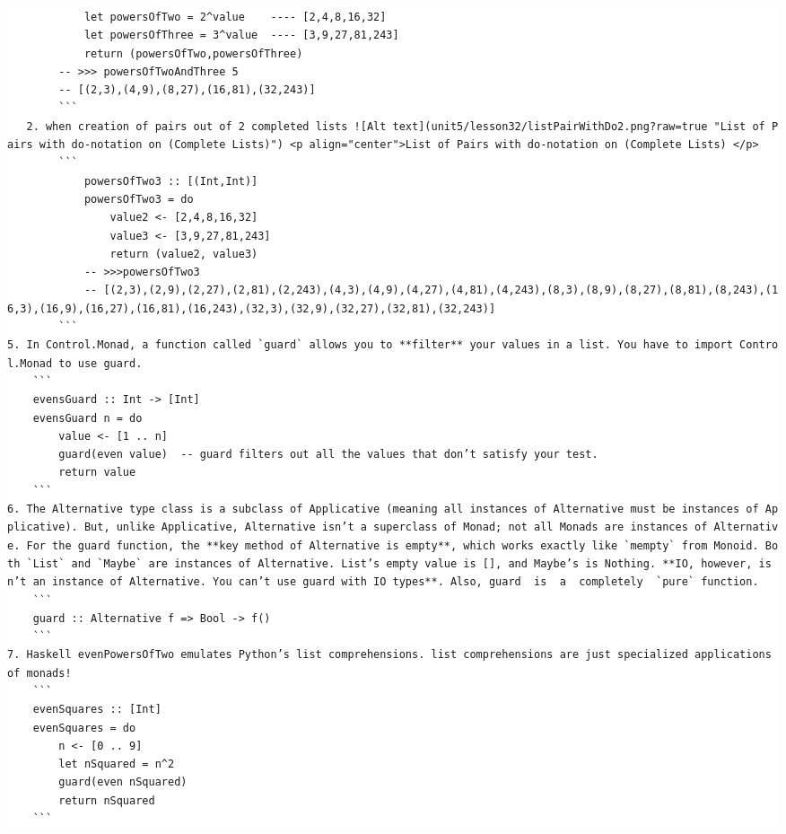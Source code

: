                 let powersOfTwo = 2^value    ---- [2,4,8,16,32]
                let powersOfThree = 3^value  ---- [3,9,27,81,243]
                return (powersOfTwo,powersOfThree)
            -- >>> powersOfTwoAndThree 5
            -- [(2,3),(4,9),(8,27),(16,81),(32,243)]
            ```
       2. when creation of pairs out of 2 completed lists ![Alt text](unit5/lesson32/listPairWithDo2.png?raw=true "List of Pairs with do-notation on (Complete Lists)") <p align="center">List of Pairs with do-notation on (Complete Lists) </p>
            ```
                powersOfTwo3 :: [(Int,Int)]
                powersOfTwo3 = do
                    value2 <- [2,4,8,16,32]
                    value3 <- [3,9,27,81,243]
                    return (value2, value3)
                -- >>>powersOfTwo3
                -- [(2,3),(2,9),(2,27),(2,81),(2,243),(4,3),(4,9),(4,27),(4,81),(4,243),(8,3),(8,9),(8,27),(8,81),(8,243),(16,3),(16,9),(16,27),(16,81),(16,243),(32,3),(32,9),(32,27),(32,81),(32,243)]
            ```
    5. In Control.Monad, a function called `guard` allows you to **filter** your values in a list. You have to import Control.Monad to use guard.
        ```
        evensGuard :: Int -> [Int]
        evensGuard n = do
            value <- [1 .. n]
            guard(even value)  -- guard filters out all the values that don’t satisfy your test.
            return value
        ```
    6. The Alternative type class is a subclass of Applicative (meaning all instances of Alternative must be instances of Applicative). But, unlike Applicative, Alternative isn’t a superclass of Monad; not all Monads are instances of Alternative. For the guard function, the **key method of Alternative is empty**, which works exactly like `mempty` from Monoid. Both `List` and `Maybe` are instances of Alternative. List’s empty value is [], and Maybe’s is Nothing. **IO, however, isn’t an instance of Alternative. You can’t use guard with IO types**. Also, guard  is  a  completely  `pure` function.
        ```
        guard :: Alternative f => Bool -> f()
        ```
    7. Haskell evenPowersOfTwo emulates Python’s list comprehensions. list comprehensions are just specialized applications of monads!
        ```
        evenSquares :: [Int]
        evenSquares = do
            n <- [0 .. 9]
            let nSquared = n^2
            guard(even nSquared)
            return nSquared
        ```